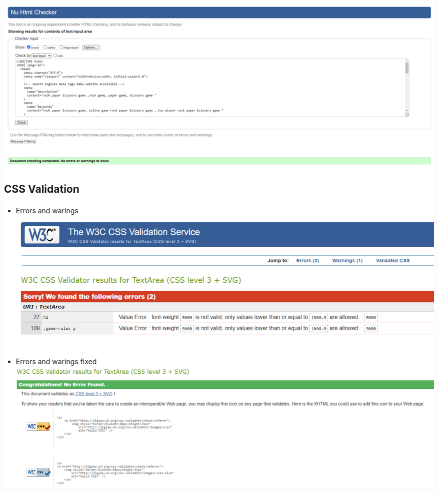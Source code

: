![HTML](assets/images/index-page-error-fixed.png)

## CSS Validation
- Errors and warings 
![CSS](assets/images/css-error&warnings.png)

- Errors and warings fixed
![CSS](assets/images/css-error&warning-fixed.png)
